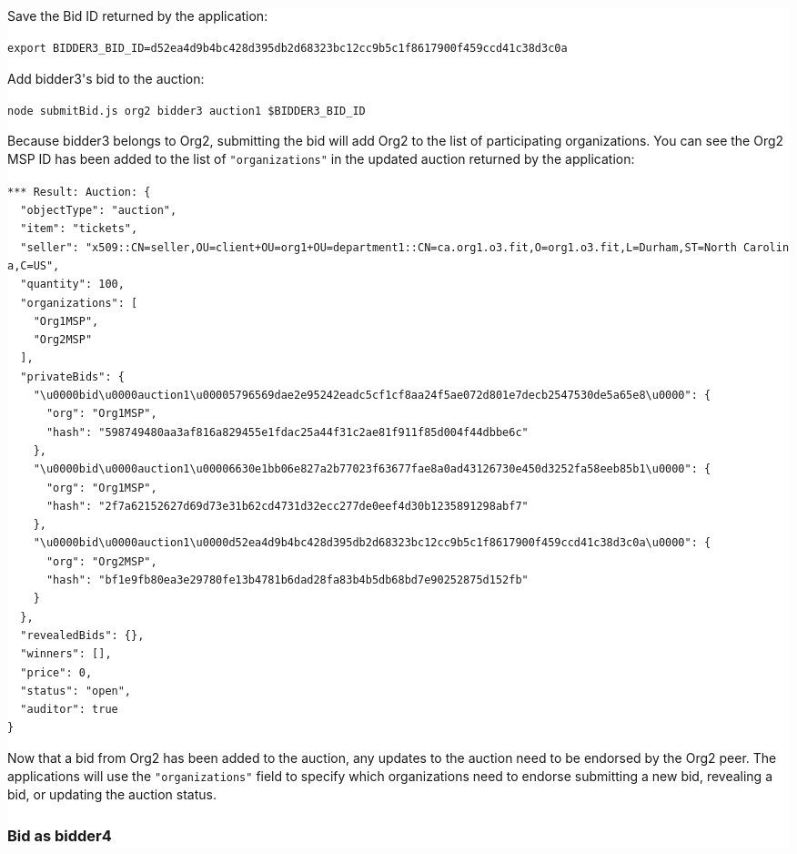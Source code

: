 Save the Bid ID returned by the application:
```
export BIDDER3_BID_ID=d52ea4d9b4bc428d395db2d68323bc12cc9b5c1f8617900f459ccd41c38d3c0a
```

Add bidder3's bid to the auction:
```
node submitBid.js org2 bidder3 auction1 $BIDDER3_BID_ID
```

Because bidder3 belongs to Org2, submitting the bid will add Org2 to the list of participating organizations. You can see the Org2 MSP ID has been added to the list of `"organizations"` in the updated auction returned by the application:
```
*** Result: Auction: {
  "objectType": "auction",
  "item": "tickets",
  "seller": "x509::CN=seller,OU=client+OU=org1+OU=department1::CN=ca.org1.o3.fit,O=org1.o3.fit,L=Durham,ST=North Carolina,C=US",
  "quantity": 100,
  "organizations": [
    "Org1MSP",
    "Org2MSP"
  ],
  "privateBids": {
    "\u0000bid\u0000auction1\u00005796569dae2e95242eadc5cf1cf8aa24f5ae072d801e7decb2547530de5a65e8\u0000": {
      "org": "Org1MSP",
      "hash": "598749480aa3af816a829455e1fdac25a44f31c2ae81f911f85d004f44dbbe6c"
    },
    "\u0000bid\u0000auction1\u00006630e1bb06e827a2b77023f63677fae8a0ad43126730e450d3252fa58eeb85b1\u0000": {
      "org": "Org1MSP",
      "hash": "2f7a62152627d69d73e31b62cd4731d32ecc277de0eef4d30b1235891298abf7"
    },
    "\u0000bid\u0000auction1\u0000d52ea4d9b4bc428d395db2d68323bc12cc9b5c1f8617900f459ccd41c38d3c0a\u0000": {
      "org": "Org2MSP",
      "hash": "bf1e9fb80ea3e29780fe13b4781b6dad28fa83b4b5db68bd7e90252875d152fb"
    }
  },
  "revealedBids": {},
  "winners": [],
  "price": 0,
  "status": "open",
  "auditor": true
}
```

Now that a bid from Org2 has been added to the auction, any updates to the auction need to be endorsed by the Org2 peer. The applications will use the `"organizations"` field to specify which organizations need to endorse submitting a new bid, revealing a bid, or updating the auction status.

### Bid as bidder4
